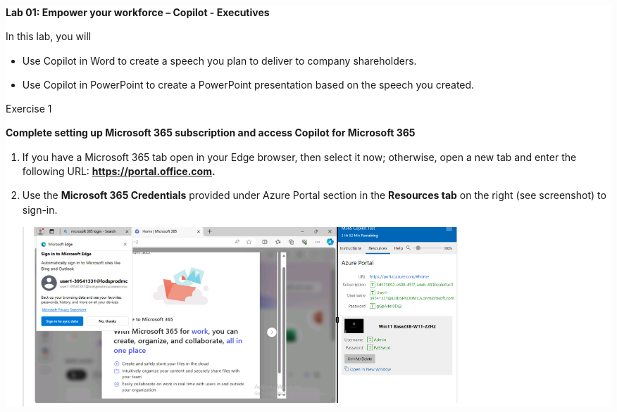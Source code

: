 **Lab 01: Empower your workforce – Copilot - Executives**

In this lab, you will

- Use Copilot in Word to create a speech you plan to deliver to company
  shareholders.

- Use Copilot in PowerPoint to create a PowerPoint presentation based on
  the speech you created.

Exercise 1

**Complete setting up Microsoft 365 subscription and access Copilot for
Microsoft 365**

1.  If you have a Microsoft 365 tab open in your Edge browser, then
    select it now; otherwise, open a new tab and enter the following
    URL: **[<u>https://portal.office.com</u>](https://portal.office.com/).**

2.  Use the **Microsoft 365 Credentials** provided under Azure Portal
    section in the **Resources tab** on the right (see screenshot) to
    sign-in.

> <img src="./media/image1.png"
> style="width:6.26806in;height:2.60347in" />
>